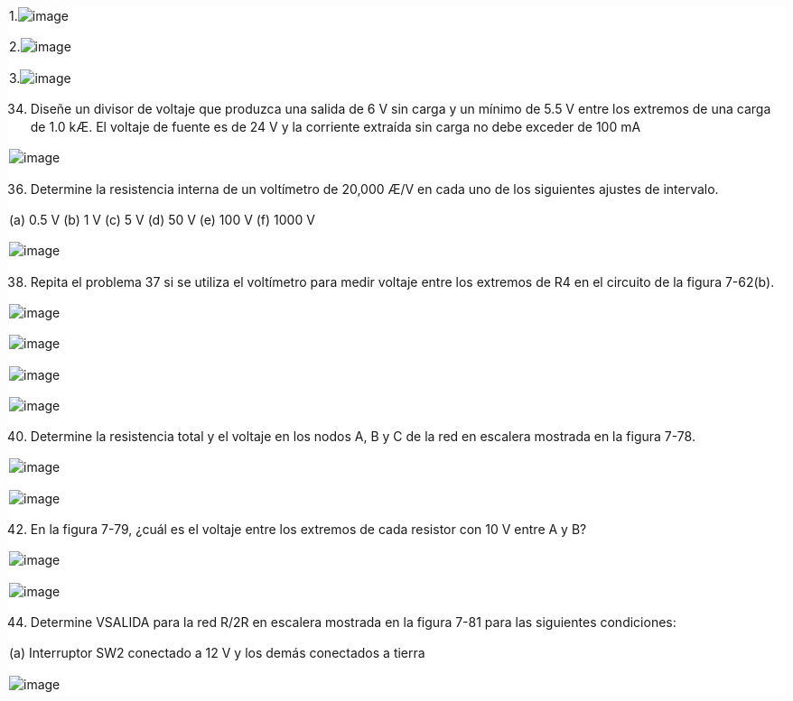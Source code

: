1.![image](https://user-images.githubusercontent.com/94025287/175167520-638f853a-1be2-4b38-9faf-a2eabd848339.png)

2.![image](https://user-images.githubusercontent.com/94025287/175167543-c96e5948-2a82-469e-9ccf-a5df1afbfed7.png)

3.![image](https://user-images.githubusercontent.com/94025287/175167555-1b195139-d6ea-4aab-a7f6-da53d3458f51.png)

34. Diseñe un divisor de voltaje que produzca una salida de 6 V sin carga y un mínimo de 5.5 V entre los extremos de una carga de 1.0 kÆ. El voltaje de fuente es de 24 V y la corriente extraída sin carga no debe exceder de 100 mA
 
![image](https://user-images.githubusercontent.com/94025287/175167491-f7c1ddf8-1766-455a-96e5-9f52c45e9cf5.png)

36. Determine la resistencia interna de un voltímetro de 20,000 Æ/V en cada uno de los siguientes ajustes de intervalo.

(a) 0.5 V (b) 1 V (c) 5 V (d) 50 V (e) 100 V (f) 1000 V

![image](https://user-images.githubusercontent.com/94025287/175167612-eb5890a2-e812-4ef4-89ff-872d9969e736.png)

38. Repita el problema 37 si se utiliza el voltímetro para medir voltaje entre los extremos de R4 en el circuito de la figura 7-62(b).

![image](https://user-images.githubusercontent.com/94025287/175167679-c2be0b55-fc9a-4666-a61a-e7c75a8e7ee4.png)

![image](https://user-images.githubusercontent.com/94025287/175167702-aaf097b3-1337-4930-bc71-cce4330032d9.png)

![image](https://user-images.githubusercontent.com/94025287/175167715-2a1461d3-f638-4bcd-8342-1a156608347d.png)

![image](https://user-images.githubusercontent.com/94025287/175167728-32aab006-192f-4c21-a2cc-0e454b758c9e.png)

40. Determine la resistencia total y el voltaje en los nodos A, B y C de la red en escalera mostrada en la figura 7-78.

![image](https://user-images.githubusercontent.com/94025287/175167778-0142fa3f-ab42-4c71-b24a-6a1b18485291.png)

![image](https://user-images.githubusercontent.com/94025287/175167793-be50e254-d1fd-475f-9d41-bab9ce30b209.png)

42. En la figura 7-79, ¿cuál es el voltaje entre los extremos de cada resistor con 10 V entre A y B?

![image](https://user-images.githubusercontent.com/94025287/175167821-62c28f55-90c2-4b8e-ba52-88cc9fbddb45.png)

![image](https://user-images.githubusercontent.com/94025287/175167901-6ec63a41-32e8-4ec7-a30b-5cf188fa58d7.png)

44. Determine VSALIDA para la red R/2R en escalera mostrada en la figura 7-81 para las siguientes condiciones:

(a) Interruptor SW2 conectado a 12 V y los demás conectados a tierra

![image](https://user-images.githubusercontent.com/94025287/175168031-4bbede11-e214-48c2-af93-421b559aac8b.png)
